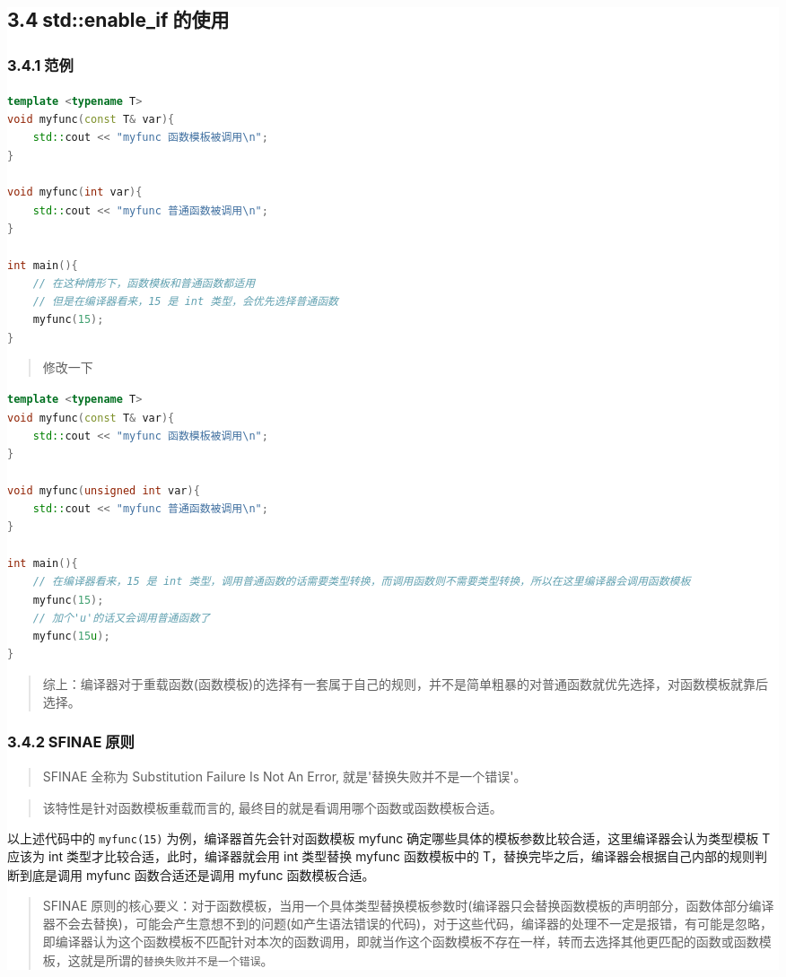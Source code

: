 ## 3.4 std::enable_if 的使用

### 3.4.1 范例

```cpp
template <typename T>
void myfunc(const T& var){
    std::cout << "myfunc 函数模板被调用\n";
}

void myfunc(int var){
    std::cout << "myfunc 普通函数被调用\n";
}

int main(){
    // 在这种情形下，函数模板和普通函数都适用
    // 但是在编译器看来，15 是 int 类型，会优先选择普通函数
    myfunc(15);
}
```

> 修改一下

```cpp
template <typename T>
void myfunc(const T& var){
    std::cout << "myfunc 函数模板被调用\n";
}

void myfunc(unsigned int var){
    std::cout << "myfunc 普通函数被调用\n";
}

int main(){
    // 在编译器看来，15 是 int 类型，调用普通函数的话需要类型转换，而调用函数则不需要类型转换，所以在这里编译器会调用函数模板
    myfunc(15);
    // 加个'u'的话又会调用普通函数了
    myfunc(15u);
}
```

> 综上：编译器对于重载函数(函数模板)的选择有一套属于自己的规则，并不是简单粗暴的对普通函数就优先选择，对函数模板就靠后选择。

### 3.4.2 SFINAE 原则

> SFINAE 全称为 Substitution Failure Is Not An Error, 就是'替换失败并不是一个错误'。

> 该特性是针对函数模板重载而言的, 最终目的就是看调用哪个函数或函数模板合适。

以上述代码中的 `myfunc(15)` 为例，编译器首先会针对函数模板 myfunc 确定哪些具体的模板参数比较合适，这里编译器会认为类型模板 T 应该为 int 类型才比较合适，此时，编译器就会用 int 类型替换 myfunc 函数模板中的 T，替换完毕之后，编译器会根据自己内部的规则判断到底是调用 myfunc 函数合适还是调用 myfunc 函数模板合适。

> SFINAE 原则的核心要义：对于函数模板，当用一个具体类型替换模板参数时(编译器只会替换函数模板的声明部分，函数体部分编译器不会去替换)，可能会产生意想不到的问题(如产生语法错误的代码)，对于这些代码，编译器的处理不一定是报错，有可能是忽略，即编译器认为这个函数模板不匹配针对本次的函数调用，即就当作这个函数模板不存在一样，转而去选择其他更匹配的函数或函数模板，这就是所谓的`替换失败并不是一个错误`。
